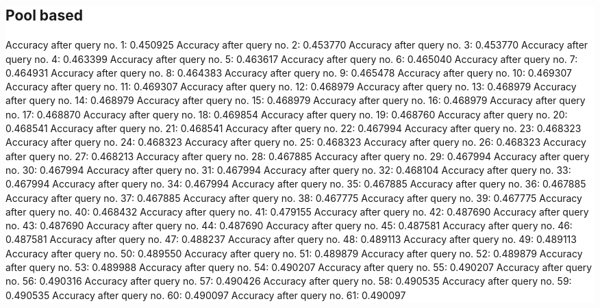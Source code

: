 ## Pool based

Accuracy after query no. 1: 0.450925
Accuracy after query no. 2: 0.453770
Accuracy after query no. 3: 0.453770
Accuracy after query no. 4: 0.463399
Accuracy after query no. 5: 0.463617
Accuracy after query no. 6: 0.465040
Accuracy after query no. 7: 0.464931
Accuracy after query no. 8: 0.464383
Accuracy after query no. 9: 0.465478
Accuracy after query no. 10: 0.469307
Accuracy after query no. 11: 0.469307
Accuracy after query no. 12: 0.468979
Accuracy after query no. 13: 0.468979
Accuracy after query no. 14: 0.468979
Accuracy after query no. 15: 0.468979
Accuracy after query no. 16: 0.468979
Accuracy after query no. 17: 0.468870
Accuracy after query no. 18: 0.469854
Accuracy after query no. 19: 0.468760
Accuracy after query no. 20: 0.468541
Accuracy after query no. 21: 0.468541
Accuracy after query no. 22: 0.467994
Accuracy after query no. 23: 0.468323
Accuracy after query no. 24: 0.468323
Accuracy after query no. 25: 0.468323
Accuracy after query no. 26: 0.468323
Accuracy after query no. 27: 0.468213
Accuracy after query no. 28: 0.467885
Accuracy after query no. 29: 0.467994
Accuracy after query no. 30: 0.467994
Accuracy after query no. 31: 0.467994
Accuracy after query no. 32: 0.468104
Accuracy after query no. 33: 0.467994
Accuracy after query no. 34: 0.467994
Accuracy after query no. 35: 0.467885
Accuracy after query no. 36: 0.467885
Accuracy after query no. 37: 0.467885
Accuracy after query no. 38: 0.467775
Accuracy after query no. 39: 0.467775
Accuracy after query no. 40: 0.468432
Accuracy after query no. 41: 0.479155
Accuracy after query no. 42: 0.487690
Accuracy after query no. 43: 0.487690
Accuracy after query no. 44: 0.487690
Accuracy after query no. 45: 0.487581
Accuracy after query no. 46: 0.487581
Accuracy after query no. 47: 0.488237
Accuracy after query no. 48: 0.489113
Accuracy after query no. 49: 0.489113
Accuracy after query no. 50: 0.489550
Accuracy after query no. 51: 0.489879
Accuracy after query no. 52: 0.489879
Accuracy after query no. 53: 0.489988
Accuracy after query no. 54: 0.490207
Accuracy after query no. 55: 0.490207
Accuracy after query no. 56: 0.490316
Accuracy after query no. 57: 0.490426
Accuracy after query no. 58: 0.490535
Accuracy after query no. 59: 0.490535
Accuracy after query no. 60: 0.490097
Accuracy after query no. 61: 0.490097